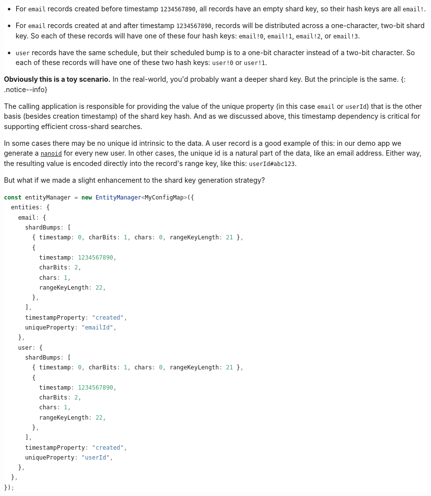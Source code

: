- For `email` records created before timestamp `1234567890`, all records have an empty shard key, so their hash keys are all `email!`.

- For `email` records created at and after timestamp `1234567890`, records will be distributed across a one-character, two-bit shard key. So each of these records will have one of these four hash keys: `email!0`, `email!1`, `email!2`, or `email!3`.

- `user` records have the same schedule, but their scheduled bump is to a one-bit character instead of a two-bit character. So each of these records will have one of these two hash keys: `user!0` or `user!1`.

**Obviously this is a toy scenario.** In the real-world, you'd probably want a deeper shard key. But the principle is the same.
{: .notice--info}

The calling application is responsible for providing the value of the unique property (in this case `email` or `userId`) that is the other basis (besides creation timestamp) of the shard key hash. And as we discussed above, this timestamp dependency is critical for supporting efficient cross-shard searches.

In some cases there may be no unique id intrinsic to the data. A user record is a good example of this: in our demo app we generate a [`nanoid`](https://github.com/ai/nanoid) for every new user. In other cases, the unique id is a natural part of the data, like an email address. Either way, the resulting value is encoded directly into the record's range key, like this: `userId#abc123`.

But what if we made a slight enhancement to the shard key generation strategy?

```typescript
const entityManager = new EntityManager<MyConfigMap>({
  entities: {
    email: {
      shardBumps: [
        { timestamp: 0, charBits: 1, chars: 0, rangeKeyLength: 21 },
        {
          timestamp: 1234567890,
          charBits: 2,
          chars: 1,
          rangeKeyLength: 22,
        },
      ],
      timestampProperty: "created",
      uniqueProperty: "emailId",
    },
    user: {
      shardBumps: [
        { timestamp: 0, charBits: 1, chars: 0, rangeKeyLength: 21 },
        {
          timestamp: 1234567890,
          charBits: 2,
          chars: 1,
          rangeKeyLength: 22,
        },
      ],
      timestampProperty: "created",
      uniqueProperty: "userId",
    },
  },
});
```
